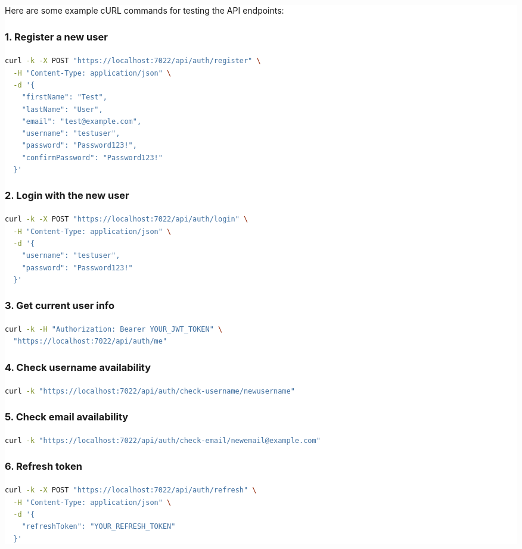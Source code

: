 Here are some example cURL commands for testing the API endpoints:

### 1. Register a new user

```bash
curl -k -X POST "https://localhost:7022/api/auth/register" \
  -H "Content-Type: application/json" \
  -d '{
    "firstName": "Test",
    "lastName": "User",
    "email": "test@example.com",
    "username": "testuser",
    "password": "Password123!",
    "confirmPassword": "Password123!"
  }'
```

### 2. Login with the new user

```bash
curl -k -X POST "https://localhost:7022/api/auth/login" \
  -H "Content-Type: application/json" \
  -d '{
    "username": "testuser",
    "password": "Password123!"
  }'
```

### 3. Get current user info

```bash
curl -k -H "Authorization: Bearer YOUR_JWT_TOKEN" \
  "https://localhost:7022/api/auth/me"
```

### 4. Check username availability

```bash
curl -k "https://localhost:7022/api/auth/check-username/newusername"
```

### 5. Check email availability

```bash
curl -k "https://localhost:7022/api/auth/check-email/newemail@example.com"
```

### 6. Refresh token

```bash
curl -k -X POST "https://localhost:7022/api/auth/refresh" \
  -H "Content-Type: application/json" \
  -d '{
    "refreshToken": "YOUR_REFRESH_TOKEN"
  }'
```
